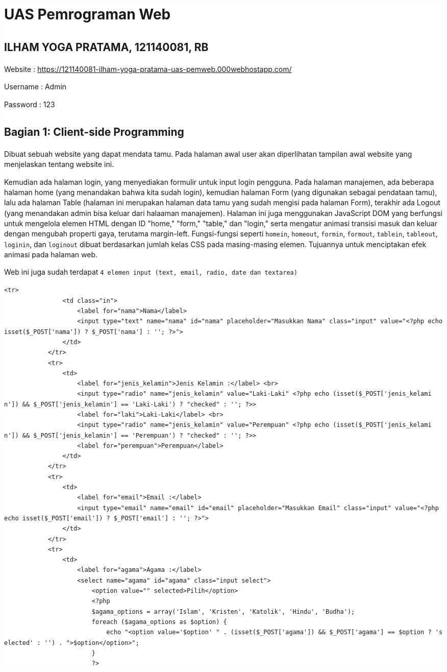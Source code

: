 # UAS Pemrograman Web
## ILHAM YOGA PRATAMA, 121140081, RB

Website : https://121140081-ilham-yoga-pratama-uas-pemweb.000webhostapp.com/ 

Username : Admin

Password : 123


## Bagian 1: Client-side Programming

Dibuat sebuah website yang dapat mendata tamu. Pada halaman awal user akan diperlihatan tampilan awal website yang menjelaskan tentang website ini.

Kemudian ada halaman login, yang menyediakan formulir untuk input login pengguna. Pada halaman manajemen, ada beberapa halaman home (yang menandakan bahwa kita sudah login), kemudian halaman Form (yang digunakan sebagai pendataan tamu), lalu ada halaman Table (halaman ini merupakan halaman data tamu yang sudah mengisi pada halaman Form), terakhir ada Logout (yang menandakan admin bisa keluar dari halaaman manajemen). Halaman ini juga menggunakan JavaScript DOM yang berfungsi untuk mengelola elemen HTML dengan ID "home," "form," "table," dan "login," serta mengatur animasi transisi masuk dan keluar dengan mengubah properti gaya, terutama margin-left. Fungsi-fungsi seperti `homein`, `homeout`, `formin`, `formout`, `tablein`, `tableout`, `loginin`, dan `loginout` dibuat berdasarkan jumlah kelas CSS pada masing-masing elemen. Tujuannya untuk menciptakan efek animasi pada halaman web.

Web ini juga sudah terdapat  `4 elemen input (text, email, radio, date dan textarea)`
```script
<tr>
                <td class="in">
                    <label for="nama">Nama</label>
                    <input type="text" name="nama" id="nama" placeholder="Masukkan Nama" class="input" value="<?php echo isset($_POST['nama']) ? $_POST['nama'] : ''; ?>">
                </td>
            </tr>
            <tr>
                <td>
                    <label for="jenis_kelamin">Jenis Kelamin :</label> <br>
                    <input type="radio" name="jenis_kelamin" value="Laki-Laki" <?php echo (isset($_POST['jenis_kelamin']) && $_POST['jenis_kelamin'] == 'Laki-Laki') ? "checked" : ''; ?>>
                    <label for="laki">Laki-Laki</label> <br>
                    <input type="radio" name="jenis_kelamin" value="Perempuan" <?php echo (isset($_POST['jenis_kelamin']) && $_POST['jenis_kelamin'] == 'Perempuan') ? "checked" : ''; ?>>
                    <label for="perempuan">Perempuan</label>
                </td>
            </tr>
            <tr>
                <td>
                    <label for="email">Email :</label>
                    <input type="email" name="email" id="email" placeholder="Masukkan Email" class="input" value="<?php echo isset($_POST['email']) ? $_POST['email'] : ''; ?>">
                </td>
            </tr>
            <tr>
                <td>
                    <label for="agama">Agama :</label>
                    <select name="agama" id="agama" class="input select">
                        <option value="" selected>Pilih</option>
                        <?php
                        $agama_options = array('Islam', 'Kristen', 'Katolik', 'Hindu', 'Budha');
                        foreach ($agama_options as $option) {
                            echo "<option value='$option' " . (isset($_POST['agama']) && $_POST['agama'] == $option ? 'selected' : '') . ">$option</option>";
                        }
                        ?>
```